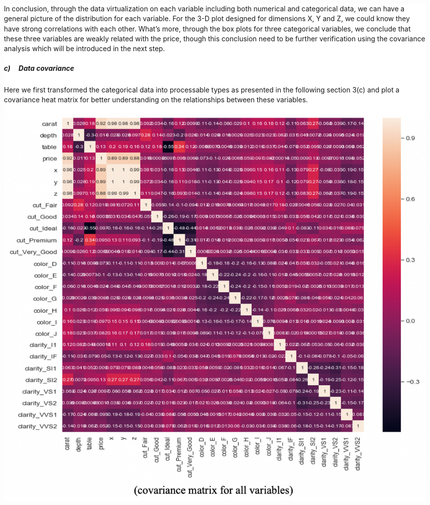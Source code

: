 In conclusion, through the data virtualization on each variable including both
numerical and categorical data, we can have a general picture of the
distribution for each variable. For the 3-D plot designed for dimensions X, Y
and Z, we could know they have strong correlations with each other. What’s more,
through the box plots for three categorical variables, we conclude that these
three variables are weakly related with the price, though this conclusion need
to be further verification using the covariance analysis which will be
introduced in the next step.


##### c)     Data covariance

Here we first transformed the categorical data into processable types as
presented in the following section 3(c) and plot a covariance heat matrix for
better understanding on the relationships between these variables.

![](https://raw.githubusercontent.com/lerenqian/lerenqian.github.io/master/_posts/image/Regression/7.png)
